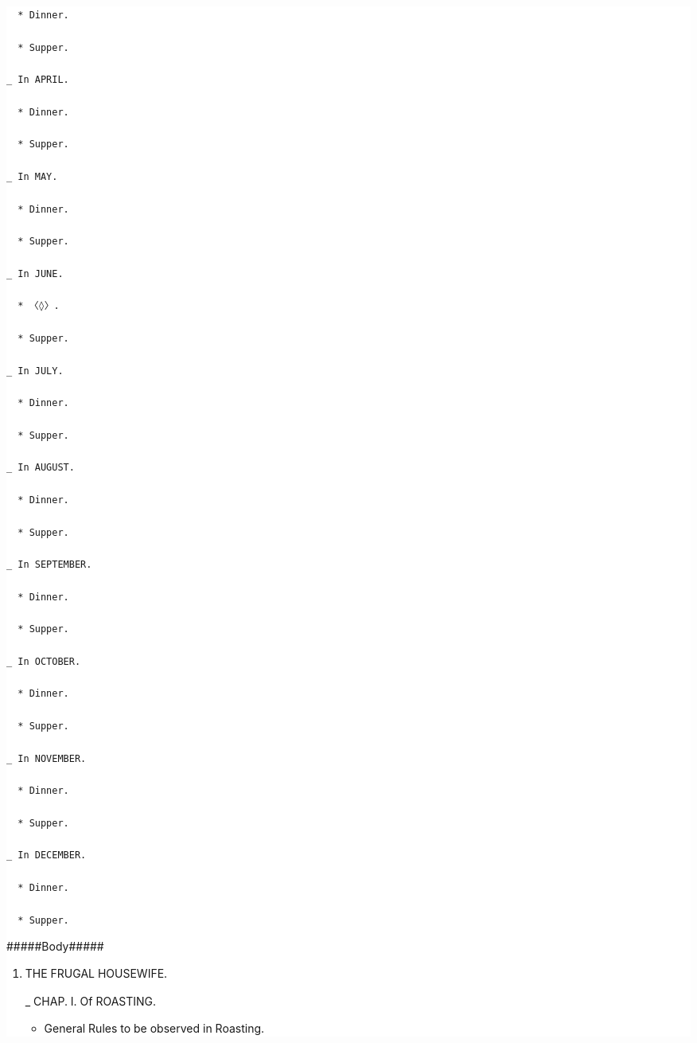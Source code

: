       * Dinner.

      * Supper.

    _ In APRIL.

      * Dinner.

      * Supper.

    _ In MAY.

      * Dinner.

      * Supper.

    _ In JUNE.

      * 〈◊〉.

      * Supper.

    _ In JULY.

      * Dinner.

      * Supper.

    _ In AUGUST.

      * Dinner.

      * Supper.

    _ In SEPTEMBER.

      * Dinner.

      * Supper.

    _ In OCTOBER.

      * Dinner.

      * Supper.

    _ In NOVEMBER.

      * Dinner.

      * Supper.

    _ In DECEMBER.

      * Dinner.

      * Supper.

#####Body#####

1. THE FRUGAL HOUSEWIFE.

    _ CHAP. I. Of ROASTING.

      * General Rules to be observed in Roasting.

